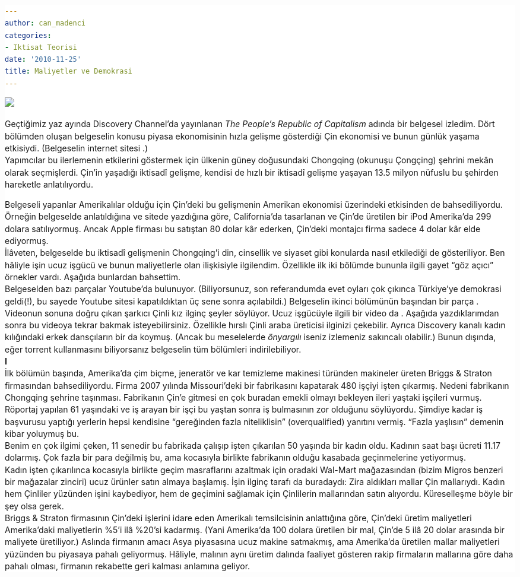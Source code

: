```yaml
---
author: can_madenci
categories:
- Iktisat Teorisi
date: '2010-11-25'
title: Maliyetler ve Demokrasi
---
```


![](http://julienlallemand.com/Opi/Large_free_market2.jpg)

Geçtiğimiz yaz ayında Discovery Channel’da yayınlanan *The People’s Republic of Capitalism* adında bir belgesel izledim. Dört bölümden oluşan belgeselin konusu piyasa ekonomisinin hızla gelişme gösterdiği Çin ekonomisi ve bunun günlük yaşama etkisiydi. (Belgeselin internet sitesi *[](http://dsc.discovery.com/convergence/koppel/highlights/highlights-02.html)*.)  
Yapımcılar bu ilerlemenin etkilerini göstermek için ülkenin güney doğusundaki Chongqing (okunuşu Çongçing) şehrini mekân olarak seçmişlerdi. Çin’in yaşadığı iktisadî gelişme, kendisi de hızlı bir iktisadî gelişme yaşayan 13.5 milyon nüfuslu bu şehirden hareketle anlatılıyordu.  
  
Belgeseli yapanlar Amerikalılar olduğu için Çin’deki bu gelişmenin Amerikan ekonomisi üzerindeki etkisinden de bahsediliyordu. Örneğin belgeselde anlatıldığına ve sitede yazdığına göre, California’da tasarlanan ve Çin’de üretilen bir iPod Amerika’da 299 dolara satılıyormuş. Ancak Apple firması bu satıştan 80 dolar kâr ederken, Çin’deki montajcı firma sadece 4 dolar kâr elde ediyormuş.  
İlâveten, belgeselde bu iktisadî gelişmenin Chongqing’i din, cinsellik ve siyaset gibi konularda nasıl etkilediği de gösteriliyor. Ben hâliyle işin ucuz işgücü ve bunun maliyetlerle olan ilişkisiyle ilgilendim. Özellikle ilk iki bölümde bununla ilgili gayet “göz açıcı” örnekler vardı. Aşağıda bunlardan bahsettim.  
Belgeselden bazı parçalar Youtube’da bulunuyor. (Biliyorsunuz, son referandumda evet oyları çok çıkınca Türkiye’ye demokrasi geldi(!), bu sayede Youtube sitesi kapatıldıktan üç sene sonra açılabildi.) Belgeselin ikinci bölümünün başından bir parça *[](http://www.youtube.com/watch?v=65SMAQpsMRA&feature=related)*. Videonun sonuna doğru çıkan şarkıcı Çinli kız ilginç şeyler söylüyor. Ucuz işgücüyle ilgili bir video da *[](http://www.youtube.com/watch?v=KjaBCO-Lc3Y&feature=related)*. Aşağıda yazdıklarımdan sonra bu videoya tekrar bakmak isteyebilirsiniz. Özellikle *[](http://www.youtube.com/watch?v=eF9Mz3F9QXI&feature=related)* hırslı Çinli araba üreticisi ilginizi çekebilir. Ayrıca Discovery kanalı kadın kılığındaki erkek dansçıların bir *[](http://www.youtube.com/watch?v=p1BMbxdYl_o&feature=related)* da koymuş. (Ancak bu meselelerde *önyargılı* iseniz izlemeniz sakıncalı olabilir.) Bunun dışında, eğer torrent kullanmasını biliyorsanız belgeselin tüm bölümleri *[](http://www.torrentdownloads.net/torrent/1651294935/Hdtv+Discovery+The+Peoples+Republic+Of+Capitalism+Parts+1+4+720p)* indirilebiliyor.  
**I**  
İlk bölümün başında, Amerika’da çim biçme, jeneratör ve kar temizleme makinesi türünden makineler üreten Briggs &amp; Straton firmasından bahsediliyordu. Firma 2007 yılında Missouri’deki bir fabrikasını kapatarak 480 işçiyi işten çıkarmış. Nedeni fabrikanın Chongqing şehrine taşınması. Fabrikanın Çin’e gitmesi en çok buradan emekli olmayı bekleyen ileri yaştaki işçileri vurmuş.  
Röportaj yapılan 61 yaşındaki ve iş arayan bir işçi bu yaştan sonra iş bulmasının zor olduğunu söylüyordu. Şimdiye kadar iş başvurusu yaptığı yerlerin hepsi kendisine “gereğinden fazla niteliklisin” (overqualified) yanıtını vermiş. “Fazla yaşlısın” demenin kibar yoluymuş bu.  
Benim en çok ilgimi çeken, 11 senedir bu fabrikada çalışıp işten çıkarılan 50 yaşında bir kadın oldu. Kadının saat başı ücreti 11.17 dolarmış. Çok fazla bir para değilmiş bu, ama kocasıyla birlikte fabrikanın olduğu kasabada geçinmelerine yetiyormuş.  
Kadın işten çıkarılınca kocasıyla birlikte geçim masraflarını azaltmak için oradaki Wal-Mart mağazasından (bizim Migros benzeri bir mağazalar zinciri) ucuz ürünler satın almaya başlamış. İşin ilginç tarafı da buradaydı: Zira aldıkları mallar Çin mallarıydı. Kadın hem Çinliler yüzünden işini kaybediyor, hem de geçimini sağlamak için Çinlilerin mallarından satın alıyordu. Küreselleşme böyle bir şey olsa gerek.  
Briggs &amp; Straton firmasının Çin’deki işlerini idare eden Amerikalı temsilcisinin anlattığına göre, Çin’deki üretim maliyetleri Amerika’daki maliyetlerin %5’i ilâ %20’si kadarmış. (Yani Amerika’da 100 dolara üretilen bir mal, Çin’de 5 ilâ 20 dolar arasında bir maliyete üretiliyor.) Aslında firmanın amacı Asya piyasasına ucuz makine satmakmış, ama Amerika’da üretilen mallar maliyetleri yüzünden bu piyasaya pahalı geliyormuş. Hâliyle, malının aynı üretim dalında faaliyet gösteren rakip firmaların mallarına göre daha pahalı olması, firmanın rekabette geri kalması anlamına geliyor.  